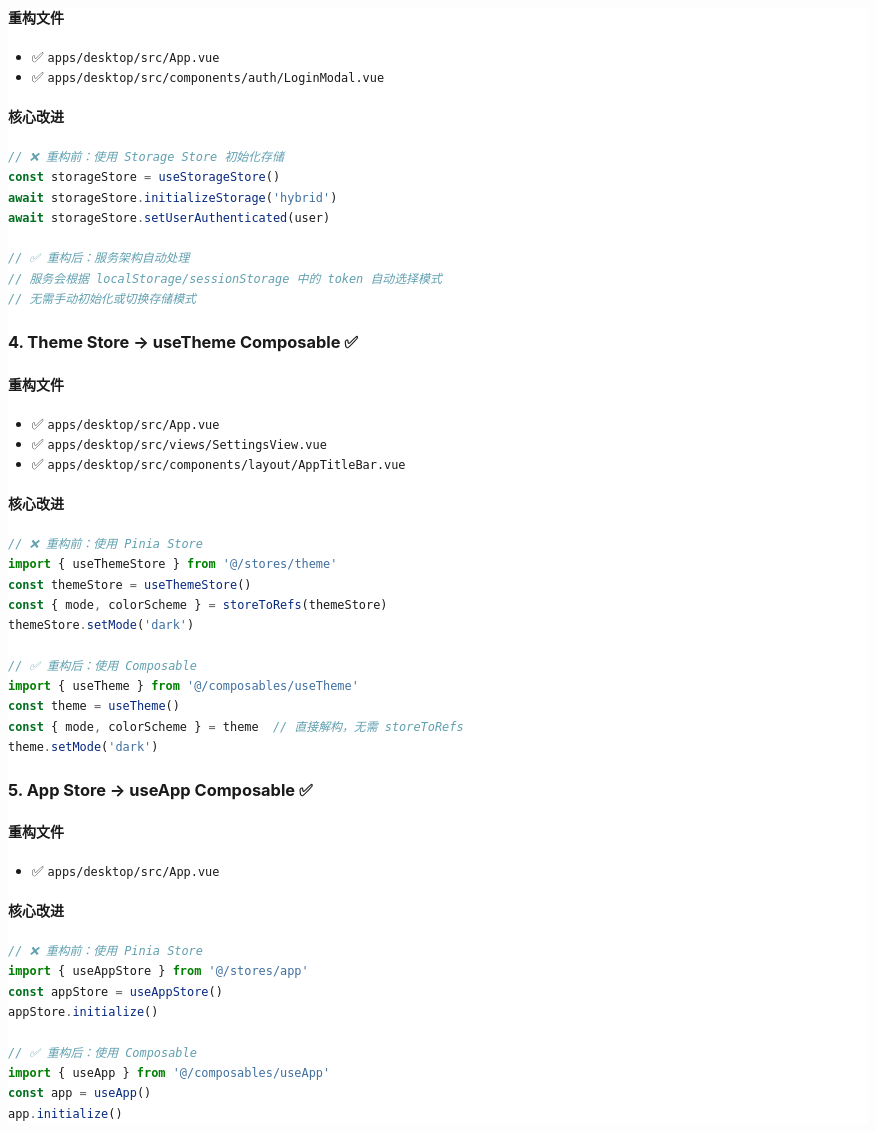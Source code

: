 #### 重构文件
- ✅ `apps/desktop/src/App.vue`
- ✅ `apps/desktop/src/components/auth/LoginModal.vue`

#### 核心改进
```typescript
// ❌ 重构前：使用 Storage Store 初始化存储
const storageStore = useStorageStore()
await storageStore.initializeStorage('hybrid')
await storageStore.setUserAuthenticated(user)

// ✅ 重构后：服务架构自动处理
// 服务会根据 localStorage/sessionStorage 中的 token 自动选择模式
// 无需手动初始化或切换存储模式
```

### 4. **Theme Store → useTheme Composable** ✅

#### 重构文件
- ✅ `apps/desktop/src/App.vue`
- ✅ `apps/desktop/src/views/SettingsView.vue`
- ✅ `apps/desktop/src/components/layout/AppTitleBar.vue`

#### 核心改进
```typescript
// ❌ 重构前：使用 Pinia Store
import { useThemeStore } from '@/stores/theme'
const themeStore = useThemeStore()
const { mode, colorScheme } = storeToRefs(themeStore)
themeStore.setMode('dark')

// ✅ 重构后：使用 Composable
import { useTheme } from '@/composables/useTheme'
const theme = useTheme()
const { mode, colorScheme } = theme  // 直接解构，无需 storeToRefs
theme.setMode('dark')
```

### 5. **App Store → useApp Composable** ✅

#### 重构文件
- ✅ `apps/desktop/src/App.vue`

#### 核心改进
```typescript
// ❌ 重构前：使用 Pinia Store
import { useAppStore } from '@/stores/app'
const appStore = useAppStore()
appStore.initialize()

// ✅ 重构后：使用 Composable
import { useApp } from '@/composables/useApp'
const app = useApp()
app.initialize()
```
